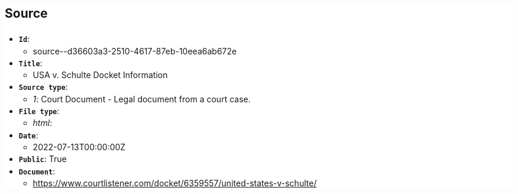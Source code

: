 ## Source

- **`Id`**:
   - source--d36603a3-2510-4617-87eb-10eea6ab672e
- **`Title`**:
   - USA v. Schulte Docket Information
- **`Source type`**:
   - *1*: Court Document - Legal document from a court case.
- **`File type`**:
   - *html*: 
- **`Date`**:
   - 2022-07-13T00:00:00Z
- **`Public`**:
 True
- **`Document`**:
   - https://www.courtlistener.com/docket/6359557/united-states-v-schulte/
